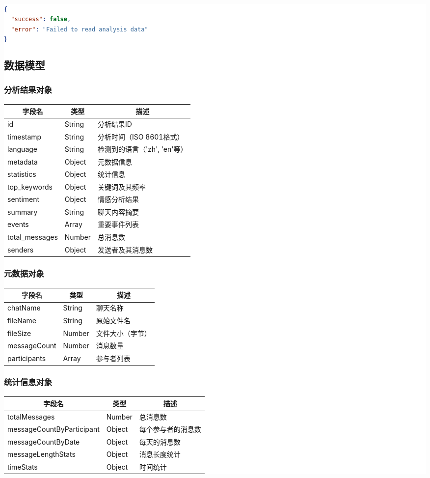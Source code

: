 ```json
{
  "success": false,
  "error": "Failed to read analysis data"
}
```

## 数据模型

### 分析结果对象

| 字段名       | 类型   | 描述                           |
|--------------|--------|--------------------------------|
| id           | String | 分析结果ID                     |
| timestamp    | String | 分析时间（ISO 8601格式）       |
| language     | String | 检测到的语言（'zh', 'en'等）   |
| metadata     | Object | 元数据信息                     |
| statistics   | Object | 统计信息                       |
| top_keywords | Object | 关键词及其频率                 |
| sentiment    | Object | 情感分析结果                   |
| summary      | String | 聊天内容摘要                   |
| events       | Array  | 重要事件列表                   |
| total_messages | Number | 总消息数                     |
| senders      | Object | 发送者及其消息数               |

### 元数据对象

| 字段名        | 类型   | 描述                     |
|---------------|--------|--------------------------|
| chatName      | String | 聊天名称                 |
| fileName      | String | 原始文件名               |
| fileSize      | Number | 文件大小（字节）         |
| messageCount  | Number | 消息数量                 |
| participants  | Array  | 参与者列表               |

### 统计信息对象

| 字段名                   | 类型   | 描述                     |
|--------------------------|--------|--------------------------|
| totalMessages            | Number | 总消息数                 |
| messageCountByParticipant| Object | 每个参与者的消息数       |
| messageCountByDate       | Object | 每天的消息数             |
| messageLengthStats       | Object | 消息长度统计             |
| timeStats                | Object | 时间统计                 |
